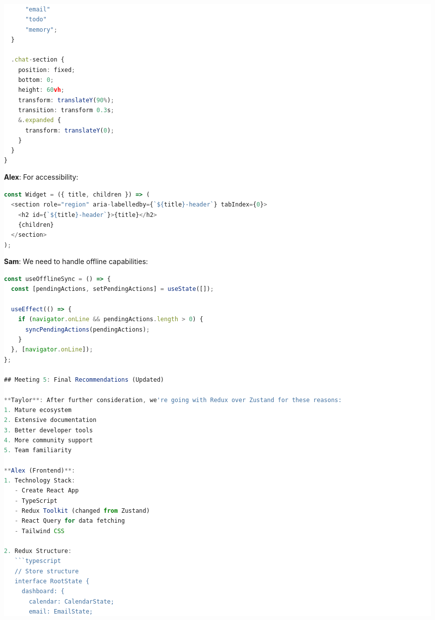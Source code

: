 ````typescript
      "email"
      "todo"
      "memory";
  }

  .chat-section {
    position: fixed;
    bottom: 0;
    height: 60vh;
    transform: translateY(90%);
    transition: transform 0.3s;
    &.expanded {
      transform: translateY(0);
    }
  }
}
````

**Alex**: For accessibility:

```typescript
const Widget = ({ title, children }) => (
  <section role="region" aria-labelledby={`${title}-header`} tabIndex={0}>
    <h2 id={`${title}-header`}>{title}</h2>
    {children}
  </section>
);
```

**Sam**: We need to handle offline capabilities:

````typescript
const useOfflineSync = () => {
  const [pendingActions, setPendingActions] = useState([]);

  useEffect(() => {
    if (navigator.onLine && pendingActions.length > 0) {
      syncPendingActions(pendingActions);
    }
  }, [navigator.onLine]);
};

## Meeting 5: Final Recommendations (Updated)

**Taylor**: After further consideration, we're going with Redux over Zustand for these reasons:
1. Mature ecosystem
2. Extensive documentation
3. Better developer tools
4. More community support
5. Team familiarity

**Alex (Frontend)**:
1. Technology Stack:
   - Create React App
   - TypeScript
   - Redux Toolkit (changed from Zustand)
   - React Query for data fetching
   - Tailwind CSS

2. Redux Structure:
   ```typescript
   // Store structure
   interface RootState {
     dashboard: {
       calendar: CalendarState;
       email: EmailState;
````